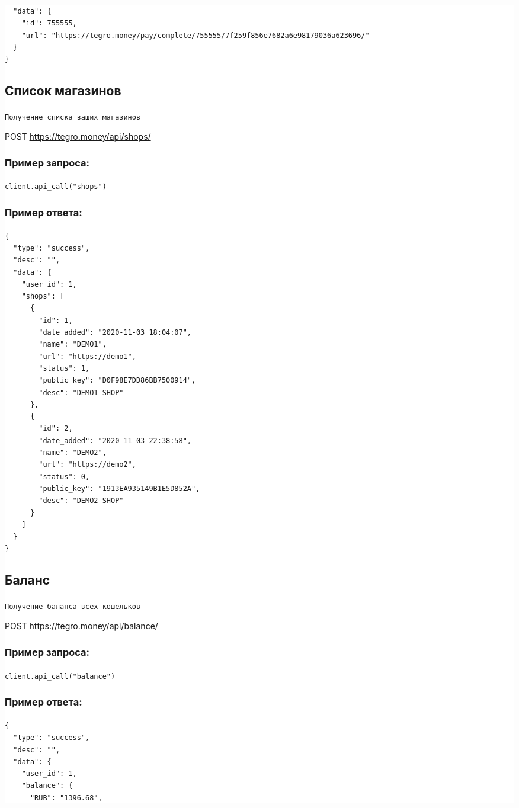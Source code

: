 ```
  "data": {
    "id": 755555,
    "url": "https://tegro.money/pay/complete/755555/7f259f856e7682a6e98179036a623696/"
  }
}
```
## Список магазинов
	Получение списка ваших магазинов
POST https://tegro.money/api/shops/
### Пример запроса:
```
client.api_call("shops")
```
### Пример ответа:
```
{
  "type": "success",
  "desc": "",
  "data": {
    "user_id": 1,
    "shops": [
      {
        "id": 1,
        "date_added": "2020-11-03 18:04:07",
        "name": "DEMO1",
        "url": "https://demo1",
        "status": 1,
        "public_key": "D0F98E7DD86BB7500914",
        "desc": "DEMO1 SHOP"
      },
      {
        "id": 2,
        "date_added": "2020-11-03 22:38:58",
        "name": "DEMO2",
        "url": "https://demo2",
        "status": 0,
        "public_key": "1913EA935149B1E5D852A",
        "desc": "DEMO2 SHOP"
      }
    ]
  }
}
```
## Баланс
	Получение баланса всех кошельков
POST https://tegro.money/api/balance/
### Пример запроса:
```
client.api_call("balance")
```
### Пример ответа:
```
{
  "type": "success",
  "desc": "",
  "data": {
    "user_id": 1,
    "balance": {
      "RUB": "1396.68",
```